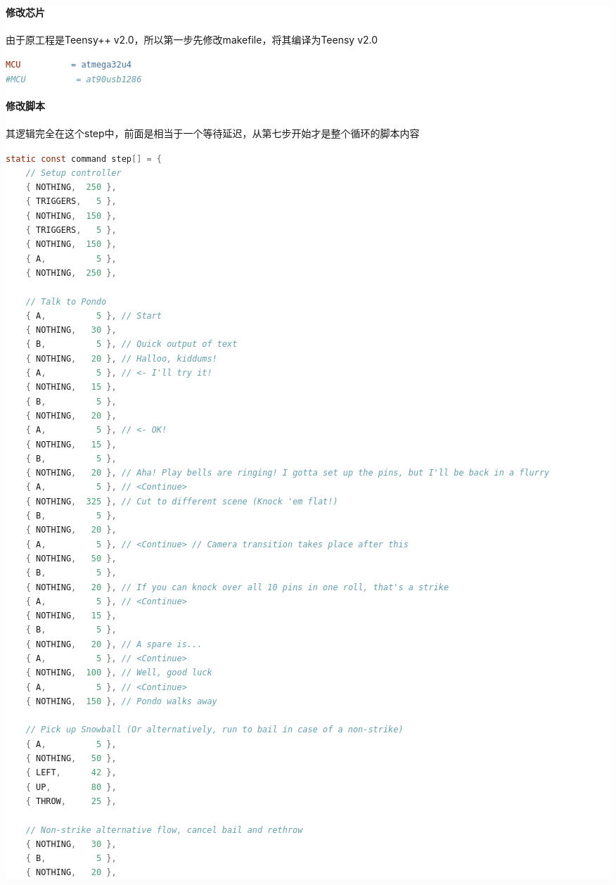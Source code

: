 #### 修改芯片

由于原工程是Teensy++ v2.0，所以第一步先修改makefile，将其编译为Teensy v2.0

```makefile
MCU          = atmega32u4
#MCU          = at90usb1286
```

#### 修改脚本

其逻辑完全在这个step中，前面是相当于一个等待延迟，从第七步开始才是整个循环的脚本内容

```c
static const command step[] = {
	// Setup controller
	{ NOTHING,  250 },
	{ TRIGGERS,   5 },
	{ NOTHING,  150 },
	{ TRIGGERS,   5 },
	{ NOTHING,  150 },
	{ A,          5 },
	{ NOTHING,  250 },

	// Talk to Pondo
	{ A,          5 }, // Start
	{ NOTHING,   30 },
	{ B,          5 }, // Quick output of text
	{ NOTHING,   20 }, // Halloo, kiddums!
	{ A,          5 }, // <- I'll try it!
	{ NOTHING,   15 },
	{ B,          5 },
	{ NOTHING,   20 },
	{ A,          5 }, // <- OK!
	{ NOTHING,   15 },
	{ B,          5 },
	{ NOTHING,   20 }, // Aha! Play bells are ringing! I gotta set up the pins, but I'll be back in a flurry
	{ A,          5 }, // <Continue>
	{ NOTHING,  325 }, // Cut to different scene (Knock 'em flat!)
	{ B,          5 },
	{ NOTHING,   20 },
	{ A,          5 }, // <Continue> // Camera transition takes place after this
	{ NOTHING,   50 },
	{ B,          5 },
	{ NOTHING,   20 }, // If you can knock over all 10 pins in one roll, that's a strike
	{ A,          5 }, // <Continue>
	{ NOTHING,   15 },
	{ B,          5 },
	{ NOTHING,   20 }, // A spare is...
	{ A,          5 }, // <Continue>
	{ NOTHING,  100 }, // Well, good luck
	{ A,          5 }, // <Continue>
	{ NOTHING,  150 }, // Pondo walks away

	// Pick up Snowball (Or alternatively, run to bail in case of a non-strike)
	{ A,          5 },
	{ NOTHING,   50 },
	{ LEFT,      42 },
	{ UP,        80 },
	{ THROW,     25 },

	// Non-strike alternative flow, cancel bail and rethrow
	{ NOTHING,   30 },
	{ B,          5 },
	{ NOTHING,   20 },
```